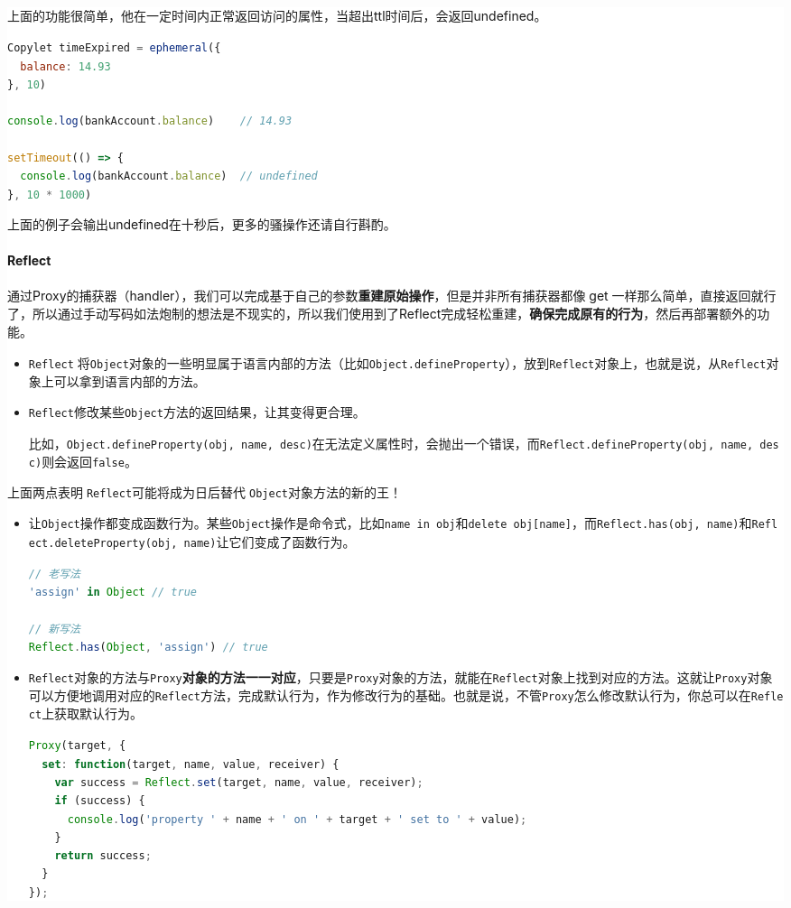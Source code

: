 上面的功能很简单，他在一定时间内正常返回访问的属性，当超出ttl时间后，会返回undefined。

```javascript
Copylet timeExpired = ephemeral({
  balance: 14.93
}, 10)

console.log(bankAccount.balance)    // 14.93

setTimeout(() => {
  console.log(bankAccount.balance)  // undefined
}, 10 * 1000)
```

上面的例子会输出undefined在十秒后，更多的骚操作还请自行斟酌。



#### Reflect

通过Proxy的捕获器（handler），我们可以完成基于自己的参数**重建原始操作**，但是并非所有捕获器都像 get 一样那么简单，直接返回就行了，所以通过手动写码如法炮制的想法是不现实的，所以我们使用到了Reflect完成轻松重建，**确保完成原有的行为**，然后再部署额外的功能。

- `Reflect` 将`Object`对象的一些明显属于语言内部的方法（比如`Object.defineProperty`），放到`Reflect`对象上，也就是说，从`Reflect`对象上可以拿到语言内部的方法。

- `Reflect`修改某些`Object`方法的返回结果，让其变得更合理。

  比如，`Object.defineProperty(obj, name, desc)`在无法定义属性时，会抛出一个错误，而`Reflect.defineProperty(obj, name, desc)`则会返回`false`。

上面两点表明 `Reflect`可能将成为日后替代 `Object`对象方法的新的王！

- 让`Object`操作都变成函数行为。某些`Object`操作是命令式，比如`name in obj`和`delete obj[name]`，而`Reflect.has(obj, name)`和`Reflect.deleteProperty(obj, name)`让它们变成了函数行为。

  ```js
  // 老写法
  'assign' in Object // true
  
  // 新写法
  Reflect.has(Object, 'assign') // true
  ```

- `Reflect`对象的方法与`Proxy`**对象的方法一一对应**，只要是`Proxy`对象的方法，就能在`Reflect`对象上找到对应的方法。这就让`Proxy`对象可以方便地调用对应的`Reflect`方法，完成默认行为，作为修改行为的基础。也就是说，不管`Proxy`怎么修改默认行为，你总可以在`Reflect`上获取默认行为。

  ```js
  Proxy(target, {
    set: function(target, name, value, receiver) {
      var success = Reflect.set(target, name, value, receiver);
      if (success) {
        console.log('property ' + name + ' on ' + target + ' set to ' + value);
      }
      return success;
    }
  });
  ```
